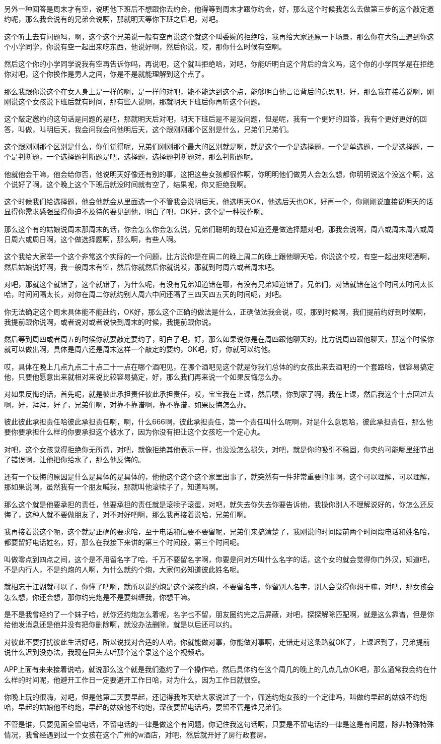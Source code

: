 另外一种回答是周末才有空，说明他下班后不想跟你去约会，他得等到周末才跟你约会，好，那么这个时候我怎么去做第三步的这个敲定邀约呢，那么我会说有的兄弟会说啊，那就明天等你下班之后吧，对吧。

这个听上去有问题吗，啊，这个这个兄弟说一般有空再说这个就这个叫委婉的拒绝哈，我再给大家还原一下场景，那么你在大街上遇到你这个小学同学，你说有空一起出来吃东西，他说好啊，然后你说，哎，那你什么时候有空啊。

然后这个你的小学同学说我有空再告诉你吗，再说吧，这个就叫拒绝哈，对吧，你能听明白这个背后的含义吗，这个你的小学同学是在拒绝你对吧，这个你换作是男人之间，你是不是就能理解到这个点了。

那么我跟你说这个在女人身上是一样的啊，是一样的对吧，能不能达到这个点，能够明白他言语背后的意思吧，好，那么我在接着说啊，刚刚说这个女孩说下班后就有时间，那有些人说啊，那就明天下班后你再听这个问题。

这个敲定邀约的这句话是问题的是吧，那就明天后对吧，明天下班后是不是没问题，但是呢，我有一个更好的回答，我有个更好更好的回答，叫做，叫明后天，我会问我会问他明后天，这个跟刚刚那个区别是什么，兄弟们兄弟们。

这个跟刚刚那个区别是什么，你们觉得呢，兄弟们刚刚那个最大的区别就是啊，就是这个一个是选择题，一个是单选题，一个是选择题，一个是判断题，一个选择题判断题是吧，选择题，选择题判断题对，那么判断题呢。

他就他会干嘛，他会给你否，他说明天好像还有别的事，这把这些女孩都很作啊，你明明他们做男人会怎么想，你明明说这个没这个啊，这个说好了啊，这个晚上这个下班后就没时间就有空了，结果呢，你又拒绝我啊。

这个时候我们给选择题，他会他就会从里面选一个不管我会说明后天，他选明天OK，他选后天也OK，好再一个，你刚刚说直接说明天的话显得你需求感强显得你迫不及待的要见到他，明白了吧，OK好，这个是一种操作啊。

那么这个有的姑娘说周末那周末的话，你会怎么你会怎么说，兄弟们聪明的现在知道还是做选择题对吧，那我会说啊，周六或周末周六或周日周六或周日啊，这个做选择题啊，那么啊，有些人啊。

这个我给大家举一个这个非常这个实际的一个问题，比方说你是在周二的晚上周二的晚上跟他聊天哈，你说这个哎，有空一起出来喝酒啊，然后姑娘说好啊，我一般周末有空，然后你就然后你就说哎，那就到时周六或者周末吧。

对吧，那就这个就错了，这个就错了，为什么呢，有没有兄弟知道错在哪，有没有兄弟知道错了，兄弟们，对错就错在这个时间太时间太长哈，时间间隔太长，对你在周二你就约别人周六中间还隔了三四天四五天的时间呢，对吧。

你无法确定这个周末具体能不能赴约，OK好，那么这个正确的做法是什么，正确做法我会说，哎，那到时候啊，我们提前约好到时候啊，我提前跟你说啊，或者说对或者说快到周末的时候，我提前跟你说。

然后等到周四或者周五的时候你就要敲定要约了，明白了吧，好，那么如果说你是在周四跟他聊天的，比方说周四跟他聊天，那这个时候你就可以做出啊，具体是周六还是周末这样一个敲定的要约，OK吧，好，你就可以约他。

哎，具体在晚上几点九点二十点二十一点在哪个酒吧见，在哪个酒吧见这个就是你我们总体的约女孩出来去酒吧的一个套路哈，很容易搞定他，只要他愿意出来就相对来说比较容易搞定，好，那么我们再来说一个如果反悔怎么办。

对如果反悔的话，首先呢，就是彼此承担责任彼此承担责任，哎，宝宝我在上课，然后喂，你到家了啊，我在上课，然后我这个十点回过去啊，好，拜拜，好了，兄弟们啊，对靠不靠谱啊，靠不靠谱，如果反悔怎么办。

彼此彼此承担责任哈彼此承担责任啊，啊，什么666啊，彼此承担责任，第一个责任叫什么呢啊，对是什么意思哈，彼此承担责任，那么他要你要承担什么样的你要承担这个被水了，因为你没有把让这个女孩吃一个定心丸。

对吧，这个女孩觉得拒绝你无所谓，对吧，就像拒绝其他表示一样，也没没怎么损失，对吧，就是你的吸引不稳固，你央约可能哪里细节出了错误啊，让他把你给水了，那么他反悔的。

还有一个反悔的原因是什么是具体的是具体的，他他这个这个这个家里出事了，就突然有一件非常重要的事啊，这个可以理解，可以理解，那如果说啊，虽然我有一个朋友喊我，那就叫他滚犊子了，知道吗啊。

那么这个就是他要承担的责任，他要承担的责任就是滚犊子滚蛋，对吧，就失去你失去你要告诉他，我操你别人不理解说好的，你怎么还反悔了，这种人就不要做朋友了，对不对好吧啊，那么我再接着说哈，兄弟们啊。

我再接着说这个呃，这个就是正确的要求哈，至于电话和信要不要留呢，兄弟们来搞清楚了，我刚说的时间段前两个时间段电话和姓名哈，都要留好电话姓名，好，那么在我接下来讲的第三个时间段，第三个时间呢。

叫做零点到四点之间，这个是不用留名字了哈，千万不要留名字啊，你要是问对方叫什么名字的话，这个女的就会觉得你门外汉，知道吧，不是内行人，不是约炮的人啊，为什么就约个炮，大家何必知道彼此姓名呢。

就相忘于江湖就可以了，你懂了吧啊，就所以说约炮是这个深夜约炮，不要留名字，你留别人名字，别人会觉得你想干嘛，对吧，那女孩会怎么想，你还会想，那你约完炮是不是要纠缠我，你想干嘛。

是不是我曾经约了一个妹子哈，就你还约炮怎么着呢，名字也不留，朋友圈约完之后屏蔽，对吧，探探解除匹配啊，就是这么靠谱，但是你给他发消息还是他并没有把你删除啊，就没办法删除，就是以后还可以约。

对彼此不要打扰彼此生活好吧，所以说找对合适的人哈，你就能做对事，你能做对事啊，走错走对这条路就OK了，上课迟到了，兄弟提前说什么迟到没办法，我现在回头去听那个这个录这个这个视频哈。

APP上面有来来接着说哈，就说那么这个就是我们邀约了一个操作哈，然后具体约在这个周几的晚上的几点几点OK吧，那么通常我会约在什么样的时间呢，他避开工作日一定要避开工作日哈，对为什么，因为工作日就很空。

你晚上玩的很嗨，对吧，但是他第二天要早起，还记得我昨天给大家说过了一个，筛选约炮女孩的一个定律吗，叫做约早起的姑娘不约炮哈，早起的姑娘他不约炮，早起的姑娘他不约炮，深夜要留电话吗，要留不管是谁兄弟们。

不管是谁，只要见面全留电话，不留电话的一律是做这个有问题，你记住我这句话啊，只要是不留电话的一律是这是有问题，除非特殊特殊情况，我曾经遇到过一个女孩在这个广州的w酒店，对吧，然后就开好了房行政套房。
